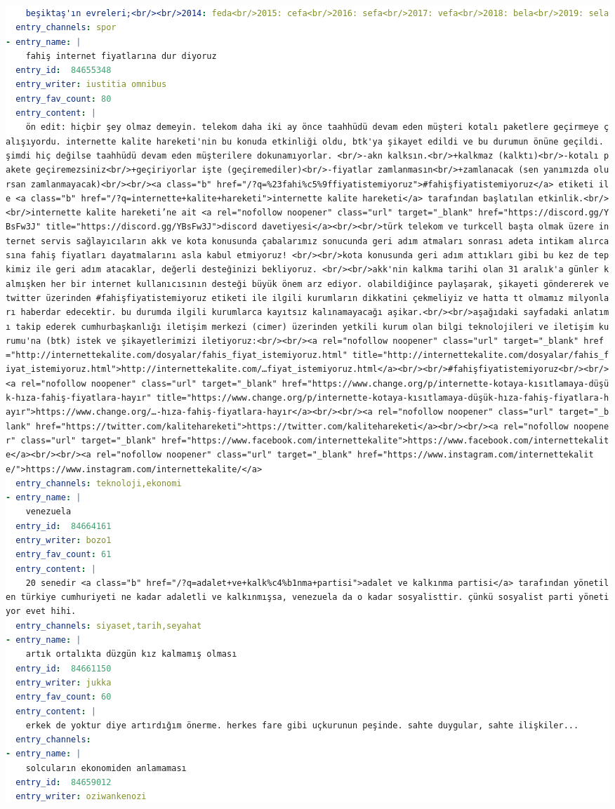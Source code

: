 ```yaml
    beşiktaş'ın evreleri;<br/><br/>2014: feda<br/>2015: cefa<br/>2016: sefa<br/>2017: vefa<br/>2018: bela<br/>2019: sela
  entry_channels: spor
- entry_name: |
    fahiş internet fiyatlarına dur diyoruz
  entry_id:  84655348
  entry_writer: iustitia omnibus
  entry_fav_count: 80
  entry_content: |
    ön edit: hiçbir şey olmaz demeyin. telekom daha iki ay önce taahhüdü devam eden müşteri kotalı paketlere geçirmeye çalışıyordu. internette kalite hareketi'nin bu konuda etkinliği oldu, btk'ya şikayet edildi ve bu durumun önüne geçildi. şimdi hiç değilse taahhüdü devam eden müşterilere dokunamıyorlar. <br/>-akn kalksın.<br/>+kalkmaz (kalktı)<br/>-kotalı pakete geçiremezsiniz<br/>+geçiriyorlar işte (geçiremediler)<br/>-fiyatlar zamlanmasın<br/>+zamlanacak (sen yanımızda olursan zamlanmayacak)<br/><br/><a class="b" href="/?q=%23fahi%c5%9ffiyatistemiyoruz">#fahişfiyatistemiyoruz</a> etiketi ile <a class="b" href="/?q=internette+kalite+hareketi">internette kalite hareketi</a> tarafından başlatılan etkinlik.<br/><br/>internette kalite hareketi’ne ait <a rel="nofollow noopener" class="url" target="_blank" href="https://discord.gg/YBsFw3J" title="https://discord.gg/YBsFw3J">discord davetiyesi</a><br/><br/>türk telekom ve turkcell başta olmak üzere internet servis sağlayıcıların akk ve kota konusunda çabalarımız sonucunda geri adım atmaları sonrası adeta intikam alırcasına fahiş fiyatları dayatmalarını asla kabul etmiyoruz! <br/><br/>kota konusunda geri adım attıkları gibi bu kez de tepkimiz ile geri adım atacaklar, değerli desteğinizi bekliyoruz. <br/><br/>akk'nin kalkma tarihi olan 31 aralık'a günler kalmışken her bir internet kullanıcısının desteği büyük önem arz ediyor. olabildiğince paylaşarak, şikayeti göndererek ve twitter üzerinden #fahişfiyatistemiyoruz etiketi ile ilgili kurumların dikkatini çekmeliyiz ve hatta tt olmamız milyonları haberdar edecektir. bu durumda ilgili kurumlarca kayıtsız kalınamayacağı aşikar.<br/><br/>aşağıdaki sayfadaki anlatımı takip ederek cumhurbaşkanlığı iletişim merkezi (cimer) üzerinden yetkili kurum olan bilgi teknolojileri ve iletişim kurumu'na (btk) istek ve şikayetlerimizi iletiyoruz:<br/><br/><a rel="nofollow noopener" class="url" target="_blank" href="http://internettekalite.com/dosyalar/fahis_fiyat_istemiyoruz.html" title="http://internettekalite.com/dosyalar/fahis_fiyat_istemiyoruz.html">http://internettekalite.com/…fiyat_istemiyoruz.html</a><br/><br/>#fahişfiyatistemiyoruz<br/><br/><a rel="nofollow noopener" class="url" target="_blank" href="https://www.change.org/p/internette-kotaya-kısıtlamaya-düşük-hıza-fahiş-fiyatlara-hayır" title="https://www.change.org/p/internette-kotaya-kısıtlamaya-düşük-hıza-fahiş-fiyatlara-hayır">https://www.change.org/…-hıza-fahiş-fiyatlara-hayır</a><br/><br/><a rel="nofollow noopener" class="url" target="_blank" href="https://twitter.com/kalitehareketi">https://twitter.com/kalitehareketi</a><br/><br/><a rel="nofollow noopener" class="url" target="_blank" href="https://www.facebook.com/internettekalite">https://www.facebook.com/internettekalite</a><br/><br/><a rel="nofollow noopener" class="url" target="_blank" href="https://www.instagram.com/internettekalite/">https://www.instagram.com/internettekalite/</a>
  entry_channels: teknoloji,ekonomi
- entry_name: |
    venezuela
  entry_id:  84664161
  entry_writer: bozo1
  entry_fav_count: 61
  entry_content: |
    20 senedir <a class="b" href="/?q=adalet+ve+kalk%c4%b1nma+partisi">adalet ve kalkınma partisi</a> tarafından yönetilen türkiye cumhuriyeti ne kadar adaletli ve kalkınmışsa, venezuela da o kadar sosyalisttir. çünkü sosyalist parti yönetiyor evet hihi.
  entry_channels: siyaset,tarih,seyahat
- entry_name: |
    artık ortalıkta düzgün kız kalmamış olması
  entry_id:  84661150
  entry_writer: jukka
  entry_fav_count: 60
  entry_content: |
    erkek de yoktur diye artırdığım önerme. herkes fare gibi uçkurunun peşinde. sahte duygular, sahte ilişkiler...
  entry_channels: 
- entry_name: |
    solcuların ekonomiden anlamaması
  entry_id:  84659012
  entry_writer: oziwankenozi
```